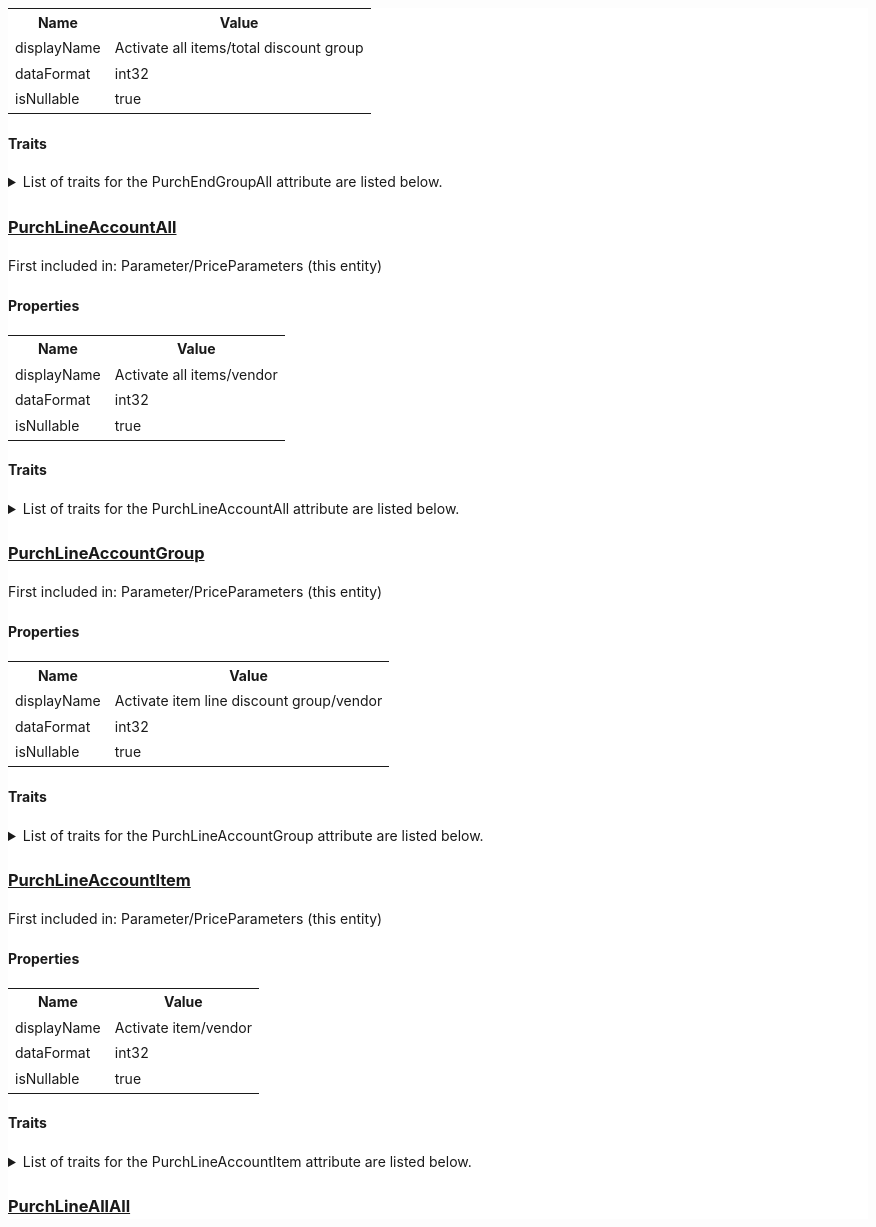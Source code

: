 <table><tr><th>Name</th><th>Value</th></tr><tr><td>displayName</td><td>Activate all items/total discount group</td></tr><tr><td>dataFormat</td><td>int32</td></tr><tr><td>isNullable</td><td>true</td></tr></table>

#### Traits

<details><summary>List of traits for the PurchEndGroupAll attribute are listed below.</summary></details>

### <a href=#PurchLineAccountAll name="PurchLineAccountAll">PurchLineAccountAll</a>

First included in: Parameter/PriceParameters (this entity)  

#### Properties

<table><tr><th>Name</th><th>Value</th></tr><tr><td>displayName</td><td>Activate all items/vendor</td></tr><tr><td>dataFormat</td><td>int32</td></tr><tr><td>isNullable</td><td>true</td></tr></table>

#### Traits

<details><summary>List of traits for the PurchLineAccountAll attribute are listed below.</summary></details>

### <a href=#PurchLineAccountGroup name="PurchLineAccountGroup">PurchLineAccountGroup</a>

First included in: Parameter/PriceParameters (this entity)  

#### Properties

<table><tr><th>Name</th><th>Value</th></tr><tr><td>displayName</td><td>Activate item line discount group/vendor</td></tr><tr><td>dataFormat</td><td>int32</td></tr><tr><td>isNullable</td><td>true</td></tr></table>

#### Traits

<details><summary>List of traits for the PurchLineAccountGroup attribute are listed below.</summary></details>

### <a href=#PurchLineAccountItem name="PurchLineAccountItem">PurchLineAccountItem</a>

First included in: Parameter/PriceParameters (this entity)  

#### Properties

<table><tr><th>Name</th><th>Value</th></tr><tr><td>displayName</td><td>Activate item/vendor</td></tr><tr><td>dataFormat</td><td>int32</td></tr><tr><td>isNullable</td><td>true</td></tr></table>

#### Traits

<details><summary>List of traits for the PurchLineAccountItem attribute are listed below.</summary></details>

### <a href=#PurchLineAllAll name="PurchLineAllAll">PurchLineAllAll</a>

